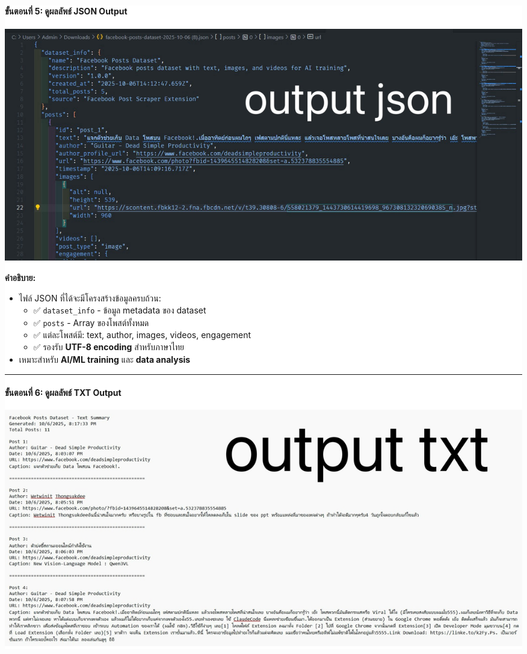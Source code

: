 
#### **ขั้นตอนที่ 5: ดูผลลัพธ์ JSON Output**

![Step 5 - JSON Output](image/S__33382428.jpg)

**คำอธิบาย:**
- ไฟล์ JSON ที่ได้จะมีโครงสร้างข้อมูลครบถ้วน:
  - ✅ `dataset_info` - ข้อมูล metadata ของ dataset
  - ✅ `posts` - Array ของโพสต์ทั้งหมด
  - ✅ แต่ละโพสต์มี: text, author, images, videos, engagement
  - ✅ รองรับ **UTF-8 encoding** สำหรับภาษาไทย
- เหมาะสำหรับ **AI/ML training** และ **data analysis**

---

#### **ขั้นตอนที่ 6: ดูผลลัพธ์ TXT Output**

![Step 6 - TXT Output](image/S__33382427.jpg)
